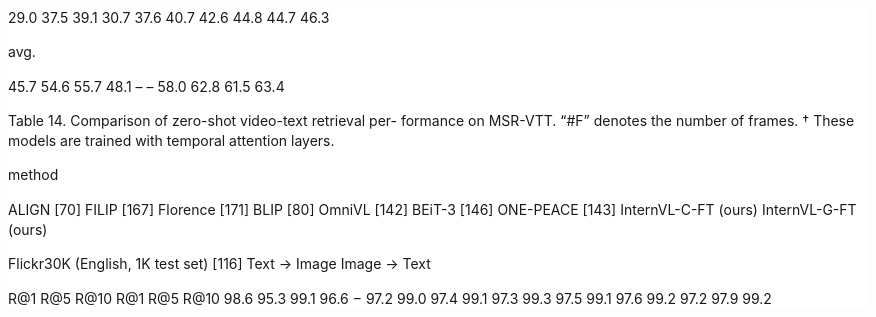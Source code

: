29.0
37.5
39.1
30.7
37.6
40.7
42.6
44.8
44.7
46.3

avg.

45.7
54.6
55.7
48.1
–
–
58.0
62.8
61.5
63.4

Table 14. Comparison of zero-shot video-text retrieval per-
formance on MSR-VTT. “#F” denotes the number of frames.
† These models are trained with temporal attention layers.

method

ALIGN [70]
FILIP [167]
Florence [171]
BLIP [80]
OmniVL [142]
BEiT-3 [146]
ONE-PEACE [143]
InternVL-C-FT (ours)
InternVL-G-FT (ours)

Flickr30K (English, 1K test set) [116]
Text → Image
Image → Text

R@1 R@5 R@10 R@1 R@5 R@10
98.6
95.3
99.1
96.6
−
97.2
99.0
97.4
99.1
97.3
99.3
97.5
99.1
97.6
99.2
97.2
97.9
99.2
